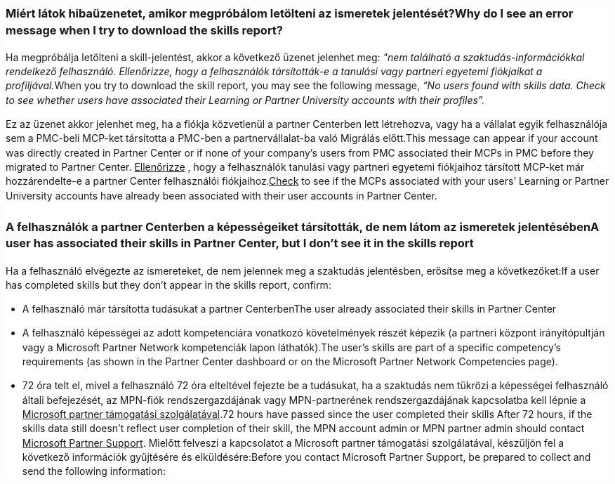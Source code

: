 ### <a name="why-do-i-see-an-error-message-when-i-try-to-download-the-skills-report"></a><span data-ttu-id="f1949-181">Miért látok hibaüzenetet, amikor megpróbálom letölteni az ismeretek jelentését?</span><span class="sxs-lookup"><span data-stu-id="f1949-181">Why do I see an error message when I try to download the skills report?</span></span>

<span data-ttu-id="f1949-182">Ha megpróbálja letölteni a skill-jelentést, akkor a következő üzenet jelenhet meg: *"nem található a szaktudás-információkkal rendelkező felhasználó. Ellenőrizze, hogy a felhasználók társították-e a tanulási vagy partneri egyetemi fiókjaikat a profiljával.*</span><span class="sxs-lookup"><span data-stu-id="f1949-182">When you try to download the skill report, you may see the following message, *“No users found with skills data. Check to see whether users have associated their Learning or Partner University accounts with their profiles”.*</span></span>

<span data-ttu-id="f1949-183">Ez az üzenet akkor jelenhet meg, ha a fiókja közvetlenül a partner Centerben lett létrehozva, vagy ha a vállalat egyik felhasználója sem a PMC-beli MCP-ket társította a PMC-ben a partnervállalat-ba való Migrálás előtt.</span><span class="sxs-lookup"><span data-stu-id="f1949-183">This message can appear if your account was directly created in Partner Center or if none of your company’s users from PMC associated their MCPs in PMC before they migrated to Partner Center.</span></span> 
<span data-ttu-id="f1949-184">[Ellenőrizze](ms-learn-associate.md) , hogy a felhasználók tanulási vagy partneri egyetemi fiókjaihoz társított MCP-ket már hozzárendelte-e a partner Center felhasználói fiókjaihoz.</span><span class="sxs-lookup"><span data-stu-id="f1949-184">[Check](ms-learn-associate.md) to see if the MCPs associated with your users’ Learning or Partner University accounts have already been associated with their user accounts in Partner Center.</span></span>

### <a name="a-user-has-associated-their-skills-in-partner-center-but-i-dont-see-it-in-the-skills-report"></a><span data-ttu-id="f1949-185">A felhasználók a partner Centerben a képességeiket társították, de nem látom az ismeretek jelentésében</span><span class="sxs-lookup"><span data-stu-id="f1949-185">A user has associated their skills in Partner Center, but I don’t see it in the skills report</span></span>

<span data-ttu-id="f1949-186">Ha a felhasználó elvégezte az ismereteket, de nem jelennek meg a szaktudás jelentésben, erősítse meg a következőket:</span><span class="sxs-lookup"><span data-stu-id="f1949-186">If a user has completed skills but they don’t appear in the skills report, confirm:</span></span>

- <span data-ttu-id="f1949-187">A felhasználó már társította tudásukat a partner Centerben</span><span class="sxs-lookup"><span data-stu-id="f1949-187">The user already associated their skills in Partner Center</span></span>

- <span data-ttu-id="f1949-188">A felhasználó képességei az adott kompetenciára vonatkozó követelmények részét képezik (a partneri központ irányítópultján vagy a Microsoft Partner Network kompetenciák lapon láthatók).</span><span class="sxs-lookup"><span data-stu-id="f1949-188">The user’s skills are part of a specific competency’s requirements (as shown in the Partner Center dashboard or on the Microsoft Partner Network Competencies page).</span></span>

- <span data-ttu-id="f1949-189">72 óra telt el, mivel a felhasználó 72 óra elteltével fejezte be a tudásukat, ha a szaktudás nem tükrözi a képességei felhasználó általi befejezését, az MPN-fiók rendszergazdájának vagy MPN-partnerének rendszergazdájának kapcsolatba kell lépnie a [Microsoft partner támogatási szolgálatával](https://partner.microsoft.com/support).</span><span class="sxs-lookup"><span data-stu-id="f1949-189">72 hours have passed since the user completed their skills After 72 hours, if the skills data still doesn’t reflect user completion of their skill, the MPN account admin or MPN partner admin should contact [Microsoft Partner Support](https://partner.microsoft.com/support).</span></span> <span data-ttu-id="f1949-190">Mielőtt felveszi a kapcsolatot a Microsoft partner támogatási szolgálatával, készüljön fel a következő információk gyűjtésére és elküldésére:</span><span class="sxs-lookup"><span data-stu-id="f1949-190">Before you contact Microsoft Partner Support, be prepared to collect and send the following information:</span></span>
